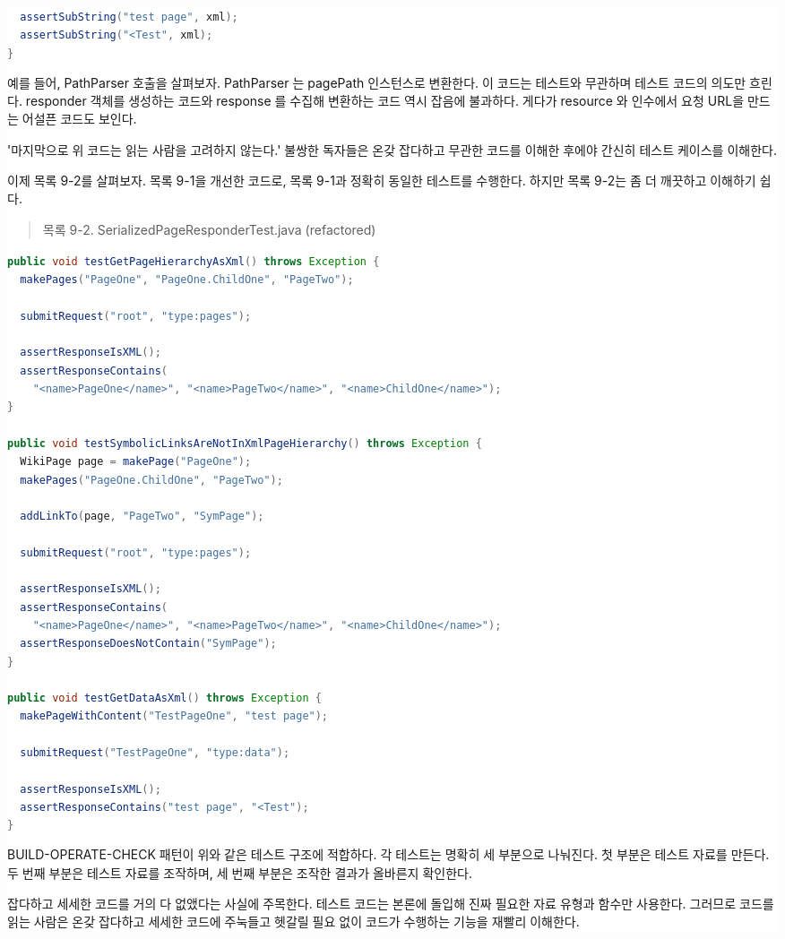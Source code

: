 ````java
  assertSubString("test page", xml);
  assertSubString("<Test", xml);
}
````

예를 들어, PathParser 호출을 살펴보자. PathParser 는 pagePath 인스턴스로 변환한다. 이 코드는 테스트와 무관하며 테스트 코드의 의도만 흐린다.
responder 객체를 생성하는 코드와 response 를 수집해 변환하는 코드 역시 잡음에 불과하다. 게다가 resource 와 인수에서 요청 URL을 만드는 어설픈 코드도 보인다.
   
'마지막으로 위 코드는 읽는 사람을 고려하지 않는다.' 불쌍한 독자들은 온갖 잡다하고 무관한 코드를 이해한 후에야 간신히 테스트 케이스를 이해한다.

이제 목록 9-2를 살펴보자. 목록 9-1을 개선한 코드로, 목록 9-1과 정확히 동일한 테스트를 수행한다. 하지만 목록 9-2는 좀 더 깨끗하고 이해하기 쉽다.

> 목록 9-2. SerializedPageResponderTest.java (refactored)
````java
public void testGetPageHierarchyAsXml() throws Exception {
  makePages("PageOne", "PageOne.ChildOne", "PageTwo");

  submitRequest("root", "type:pages");

  assertResponseIsXML();
  assertResponseContains(
    "<name>PageOne</name>", "<name>PageTwo</name>", "<name>ChildOne</name>");
}

public void testSymbolicLinksAreNotInXmlPageHierarchy() throws Exception {
  WikiPage page = makePage("PageOne");
  makePages("PageOne.ChildOne", "PageTwo");

  addLinkTo(page, "PageTwo", "SymPage");

  submitRequest("root", "type:pages");

  assertResponseIsXML();
  assertResponseContains(
    "<name>PageOne</name>", "<name>PageTwo</name>", "<name>ChildOne</name>");
  assertResponseDoesNotContain("SymPage");
}

public void testGetDataAsXml() throws Exception {
  makePageWithContent("TestPageOne", "test page");

  submitRequest("TestPageOne", "type:data");

  assertResponseIsXML();
  assertResponseContains("test page", "<Test");
}
````

BUILD-OPERATE-CHECK 패턴이 위와 같은 테스트 구조에 적합하다. 각 테스트는 명확히 세 부분으로 나눠진다. 
첫 부분은 테스트 자료를 만든다. 두 번째 부분은 테스트 자료를 조작하며, 세 번째 부분은 조작한 결과가 올바른지 확인한다.
      
잡다하고 세세한 코드를 거의 다 없앴다는 사실에 주목한다. 테스트 코드는 본론에 돌입해 진짜 필요한 자료 유형과 함수만 사용한다. 
그러므로 코드를 읽는 사람은 온갖 잡다하고 세세한 코드에 주눅들고 헷갈릴 필요 없이 코드가 수행하는 기능을 재빨리 이해한다.
